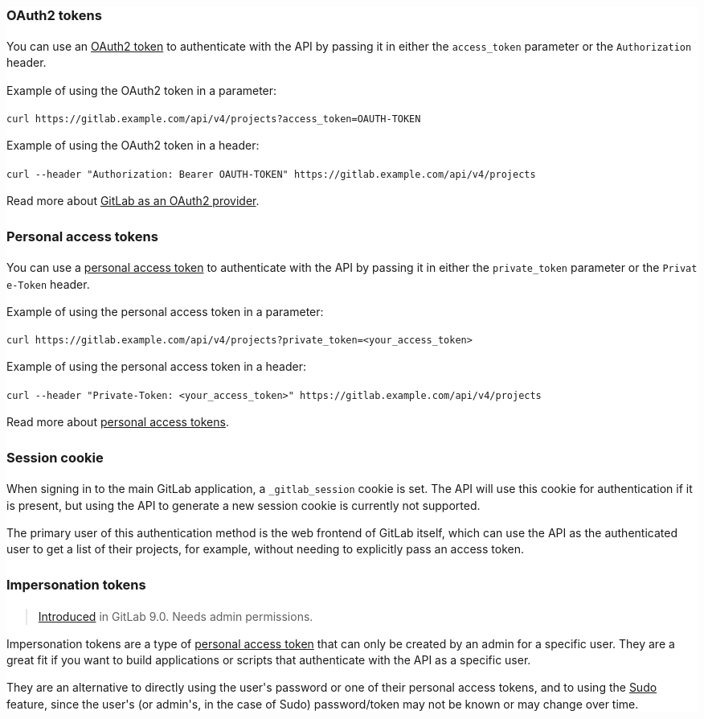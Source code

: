 ### OAuth2 tokens

You can use an [OAuth2 token](oauth2.md) to authenticate with the API by passing it in either the
`access_token` parameter or the `Authorization` header.

Example of using the OAuth2 token in a parameter:

```shell
curl https://gitlab.example.com/api/v4/projects?access_token=OAUTH-TOKEN
```

Example of using the OAuth2 token in a header:

```shell
curl --header "Authorization: Bearer OAUTH-TOKEN" https://gitlab.example.com/api/v4/projects
```

Read more about [GitLab as an OAuth2 provider](oauth2.md).

### Personal access tokens

You can use a [personal access token][pat] to authenticate with the API by passing it in either the
`private_token` parameter or the `Private-Token` header.

Example of using the personal access token in a parameter:

```shell
curl https://gitlab.example.com/api/v4/projects?private_token=<your_access_token>
```

Example of using the personal access token in a header:

```shell
curl --header "Private-Token: <your_access_token>" https://gitlab.example.com/api/v4/projects
```

Read more about [personal access tokens][pat].

### Session cookie

When signing in to the main GitLab application, a `_gitlab_session` cookie is
set. The API will use this cookie for authentication if it is present, but using
the API to generate a new session cookie is currently not supported.

The primary user of this authentication method is the web frontend of GitLab itself,
which can use the API as the authenticated user to get a list of their projects,
for example, without needing to explicitly pass an access token.

### Impersonation tokens

> [Introduced][ce-9099] in GitLab 9.0. Needs admin permissions.

Impersonation tokens are a type of [personal access token][pat]
that can only be created by an admin for a specific user. They are a great fit
if you want to build applications or scripts that authenticate with the API as a specific user.

They are an alternative to directly using the user's password or one of their
personal access tokens, and to using the [Sudo](#sudo) feature, since the user's (or admin's, in the case of Sudo)
password/token may not be known or may change over time.


[GitLab website]: https://about.gitlab.com/applications/#api-clients "Clients using the GitLab API"
[lib-api-url]: https://gitlab.com/gitlab-org/gitlab-ce/tree/master/lib/api/api.rb
[ce-3749]: https://gitlab.com/gitlab-org/gitlab-ce/merge_requests/3749
[ce-5951]: https://gitlab.com/gitlab-org/gitlab-ce/merge_requests/5951
[ce-9099]: https://gitlab.com/gitlab-org/gitlab-ce/merge_requests/9099
[pat]: ../user/profile/personal_access_tokens.md
